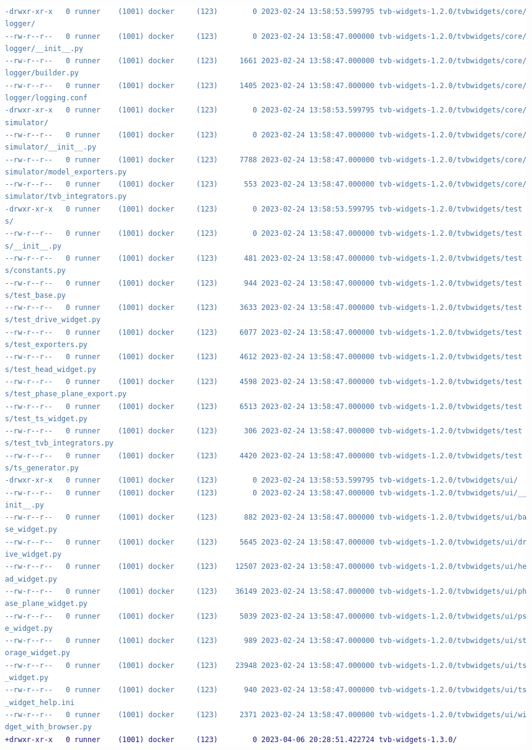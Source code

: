 ```diff
-drwxr-xr-x   0 runner    (1001) docker     (123)        0 2023-02-24 13:58:53.599795 tvb-widgets-1.2.0/tvbwidgets/core/logger/
--rw-r--r--   0 runner    (1001) docker     (123)        0 2023-02-24 13:58:47.000000 tvb-widgets-1.2.0/tvbwidgets/core/logger/__init__.py
--rw-r--r--   0 runner    (1001) docker     (123)     1661 2023-02-24 13:58:47.000000 tvb-widgets-1.2.0/tvbwidgets/core/logger/builder.py
--rw-r--r--   0 runner    (1001) docker     (123)     1405 2023-02-24 13:58:47.000000 tvb-widgets-1.2.0/tvbwidgets/core/logger/logging.conf
-drwxr-xr-x   0 runner    (1001) docker     (123)        0 2023-02-24 13:58:53.599795 tvb-widgets-1.2.0/tvbwidgets/core/simulator/
--rw-r--r--   0 runner    (1001) docker     (123)        0 2023-02-24 13:58:47.000000 tvb-widgets-1.2.0/tvbwidgets/core/simulator/__init__.py
--rw-r--r--   0 runner    (1001) docker     (123)     7788 2023-02-24 13:58:47.000000 tvb-widgets-1.2.0/tvbwidgets/core/simulator/model_exporters.py
--rw-r--r--   0 runner    (1001) docker     (123)      553 2023-02-24 13:58:47.000000 tvb-widgets-1.2.0/tvbwidgets/core/simulator/tvb_integrators.py
-drwxr-xr-x   0 runner    (1001) docker     (123)        0 2023-02-24 13:58:53.599795 tvb-widgets-1.2.0/tvbwidgets/tests/
--rw-r--r--   0 runner    (1001) docker     (123)        0 2023-02-24 13:58:47.000000 tvb-widgets-1.2.0/tvbwidgets/tests/__init__.py
--rw-r--r--   0 runner    (1001) docker     (123)      481 2023-02-24 13:58:47.000000 tvb-widgets-1.2.0/tvbwidgets/tests/constants.py
--rw-r--r--   0 runner    (1001) docker     (123)      944 2023-02-24 13:58:47.000000 tvb-widgets-1.2.0/tvbwidgets/tests/test_base.py
--rw-r--r--   0 runner    (1001) docker     (123)     3633 2023-02-24 13:58:47.000000 tvb-widgets-1.2.0/tvbwidgets/tests/test_drive_widget.py
--rw-r--r--   0 runner    (1001) docker     (123)     6077 2023-02-24 13:58:47.000000 tvb-widgets-1.2.0/tvbwidgets/tests/test_exporters.py
--rw-r--r--   0 runner    (1001) docker     (123)     4612 2023-02-24 13:58:47.000000 tvb-widgets-1.2.0/tvbwidgets/tests/test_head_widget.py
--rw-r--r--   0 runner    (1001) docker     (123)     4598 2023-02-24 13:58:47.000000 tvb-widgets-1.2.0/tvbwidgets/tests/test_phase_plane_export.py
--rw-r--r--   0 runner    (1001) docker     (123)     6513 2023-02-24 13:58:47.000000 tvb-widgets-1.2.0/tvbwidgets/tests/test_ts_widget.py
--rw-r--r--   0 runner    (1001) docker     (123)      306 2023-02-24 13:58:47.000000 tvb-widgets-1.2.0/tvbwidgets/tests/test_tvb_integrators.py
--rw-r--r--   0 runner    (1001) docker     (123)     4420 2023-02-24 13:58:47.000000 tvb-widgets-1.2.0/tvbwidgets/tests/ts_generator.py
-drwxr-xr-x   0 runner    (1001) docker     (123)        0 2023-02-24 13:58:53.599795 tvb-widgets-1.2.0/tvbwidgets/ui/
--rw-r--r--   0 runner    (1001) docker     (123)        0 2023-02-24 13:58:47.000000 tvb-widgets-1.2.0/tvbwidgets/ui/__init__.py
--rw-r--r--   0 runner    (1001) docker     (123)      882 2023-02-24 13:58:47.000000 tvb-widgets-1.2.0/tvbwidgets/ui/base_widget.py
--rw-r--r--   0 runner    (1001) docker     (123)     5645 2023-02-24 13:58:47.000000 tvb-widgets-1.2.0/tvbwidgets/ui/drive_widget.py
--rw-r--r--   0 runner    (1001) docker     (123)    12507 2023-02-24 13:58:47.000000 tvb-widgets-1.2.0/tvbwidgets/ui/head_widget.py
--rw-r--r--   0 runner    (1001) docker     (123)    36149 2023-02-24 13:58:47.000000 tvb-widgets-1.2.0/tvbwidgets/ui/phase_plane_widget.py
--rw-r--r--   0 runner    (1001) docker     (123)     5039 2023-02-24 13:58:47.000000 tvb-widgets-1.2.0/tvbwidgets/ui/pse_widget.py
--rw-r--r--   0 runner    (1001) docker     (123)      989 2023-02-24 13:58:47.000000 tvb-widgets-1.2.0/tvbwidgets/ui/storage_widget.py
--rw-r--r--   0 runner    (1001) docker     (123)    23948 2023-02-24 13:58:47.000000 tvb-widgets-1.2.0/tvbwidgets/ui/ts_widget.py
--rw-r--r--   0 runner    (1001) docker     (123)      940 2023-02-24 13:58:47.000000 tvb-widgets-1.2.0/tvbwidgets/ui/ts_widget_help.ini
--rw-r--r--   0 runner    (1001) docker     (123)     2371 2023-02-24 13:58:47.000000 tvb-widgets-1.2.0/tvbwidgets/ui/widget_with_browser.py
+drwxr-xr-x   0 runner    (1001) docker     (123)        0 2023-04-06 20:28:51.422724 tvb-widgets-1.3.0/
```